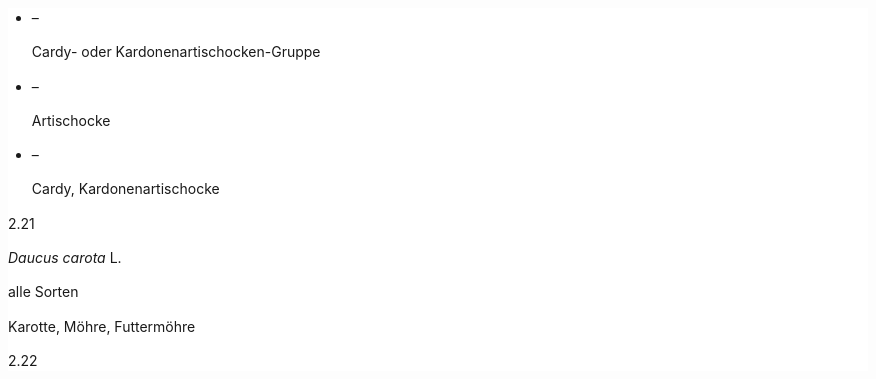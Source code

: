   - –
    
    <div style="">
    
    Cardy- oder Kardonenartischocken-Gruppe
    
    </div>

</td>

<td style align="left" valign="top" charoff="50">

  - –
    
    <div style="">
    
    Artischocke
    
    </div>

  - –
    
    <div style="">
    
    Cardy, Kardonenartischocke
    
    </div>

</td>

</tr>

<tr>

<td style align="left" valign="top" charoff="50">

2.21

</td>

<td style align="left" valign="top" charoff="50">

<span style="font-style:italic;">Daucus carota</span> L.

</td>

<td style align="left" valign="top" charoff="50">

alle Sorten

</td>

<td style align="left" valign="top" charoff="50">

Karotte, Möhre, Futtermöhre

</td>

</tr>

<tr>

<td style align="left" valign="top" charoff="50">

2.22
